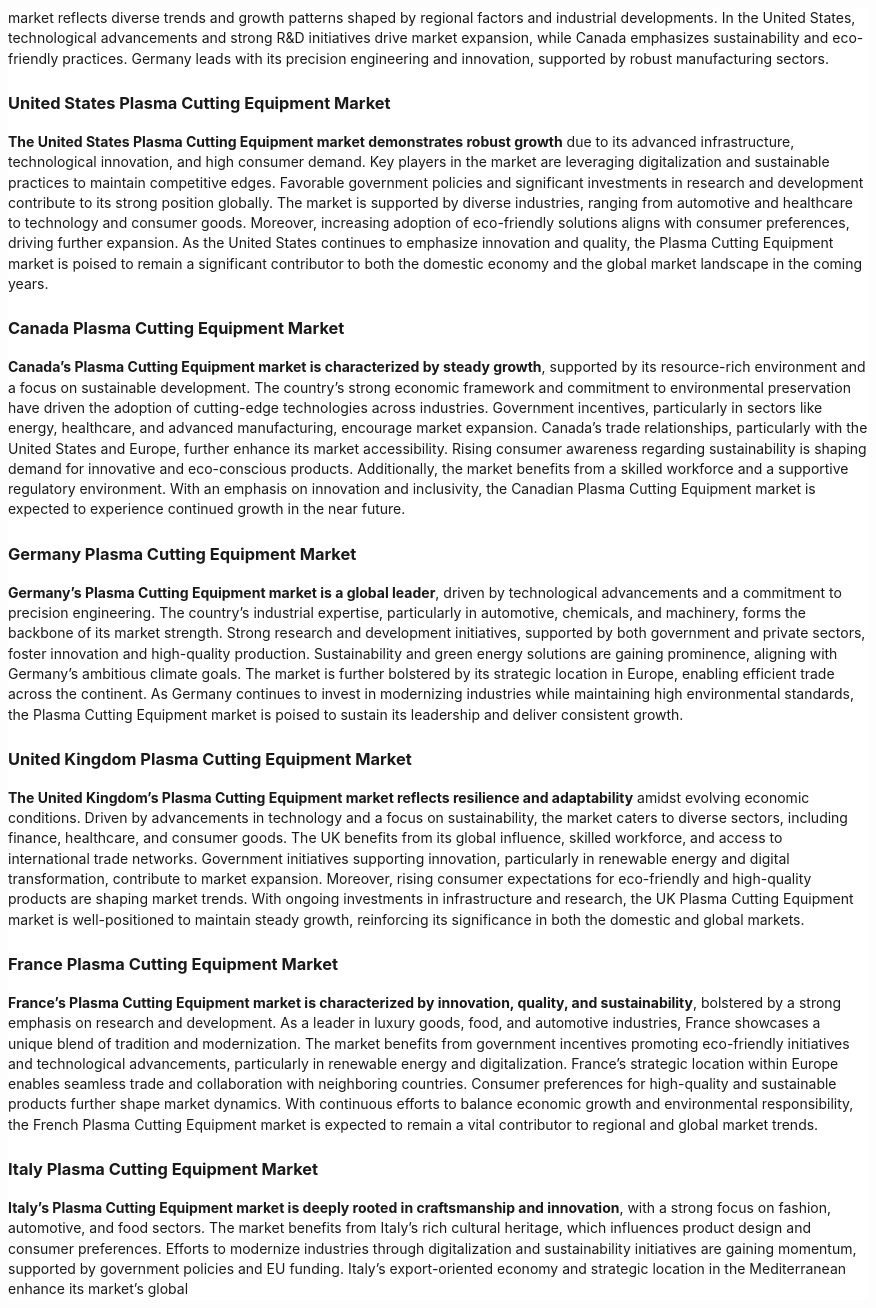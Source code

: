 market reflects diverse trends and growth patterns shaped by regional factors and industrial developments. In the United States, technological advancements and strong R&amp;D initiatives drive market expansion, while Canada emphasizes sustainability and eco-friendly practices. Germany leads with its precision engineering and innovation, supported by robust manufacturing sectors.</span></em></p></blockquote><h3><strong>United States Plasma Cutting Equipment Market</strong></h3><p><strong>The United States Plasma Cutting Equipment market demonstrates robust growth</strong> due to its advanced infrastructure, technological innovation, and high consumer demand. Key players in the market are leveraging digitalization and sustainable practices to maintain competitive edges. Favorable government policies and significant investments in research and development contribute to its strong position globally. The market is supported by diverse industries, ranging from automotive and healthcare to technology and consumer goods. Moreover, increasing adoption of eco-friendly solutions aligns with consumer preferences, driving further expansion. As the United States continues to emphasize innovation and quality, the Plasma Cutting Equipment market is poised to remain a significant contributor to both the domestic economy and the global market landscape in the coming years.</p><h3><strong>Canada Plasma Cutting Equipment Market</strong></h3><p><strong>Canada&rsquo;s Plasma Cutting Equipment market is characterized by steady growth</strong>, supported by its resource-rich environment and a focus on sustainable development. The country&rsquo;s strong economic framework and commitment to environmental preservation have driven the adoption of cutting-edge technologies across industries. Government incentives, particularly in sectors like energy, healthcare, and advanced manufacturing, encourage market expansion. Canada&rsquo;s trade relationships, particularly with the United States and Europe, further enhance its market accessibility. Rising consumer awareness regarding sustainability is shaping demand for innovative and eco-conscious products. Additionally, the market benefits from a skilled workforce and a supportive regulatory environment. With an emphasis on innovation and inclusivity, the Canadian Plasma Cutting Equipment market is expected to experience continued growth in the near future.</p><h3><strong>Germany Plasma Cutting Equipment Market</strong></h3><p><strong>Germany&rsquo;s Plasma Cutting Equipment market is a global leader</strong>, driven by technological advancements and a commitment to precision engineering. The country&rsquo;s industrial expertise, particularly in automotive, chemicals, and machinery, forms the backbone of its market strength. Strong research and development initiatives, supported by both government and private sectors, foster innovation and high-quality production. Sustainability and green energy solutions are gaining prominence, aligning with Germany&rsquo;s ambitious climate goals. The market is further bolstered by its strategic location in Europe, enabling efficient trade across the continent. As Germany continues to invest in modernizing industries while maintaining high environmental standards, the Plasma Cutting Equipment market is poised to sustain its leadership and deliver consistent growth.</p><h3><strong>United Kingdom Plasma Cutting Equipment Market</strong></h3><p><strong>The United Kingdom&rsquo;s Plasma Cutting Equipment market reflects resilience and adaptability</strong> amidst evolving economic conditions. Driven by advancements in technology and a focus on sustainability, the market caters to diverse sectors, including finance, healthcare, and consumer goods. The UK benefits from its global influence, skilled workforce, and access to international trade networks. Government initiatives supporting innovation, particularly in renewable energy and digital transformation, contribute to market expansion. Moreover, rising consumer expectations for eco-friendly and high-quality products are shaping market trends. With ongoing investments in infrastructure and research, the UK Plasma Cutting Equipment market is well-positioned to maintain steady growth, reinforcing its significance in both the domestic and global markets.</p><h3><strong>France Plasma Cutting Equipment Market</strong></h3><p><strong>France&rsquo;s Plasma Cutting Equipment market is characterized by innovation, quality, and sustainability</strong>, bolstered by a strong emphasis on research and development. As a leader in luxury goods, food, and automotive industries, France showcases a unique blend of tradition and modernization. The market benefits from government incentives promoting eco-friendly initiatives and technological advancements, particularly in renewable energy and digitalization. France&rsquo;s strategic location within Europe enables seamless trade and collaboration with neighboring countries. Consumer preferences for high-quality and sustainable products further shape market dynamics. With continuous efforts to balance economic growth and environmental responsibility, the French Plasma Cutting Equipment market is expected to remain a vital contributor to regional and global market trends.</p><h3><strong>Italy Plasma Cutting Equipment Market</strong></h3><p><strong>Italy&rsquo;s Plasma Cutting Equipment market is deeply rooted in craftsmanship and innovation</strong>, with a strong focus on fashion, automotive, and food sectors. The market benefits from Italy&rsquo;s rich cultural heritage, which influences product design and consumer preferences. Efforts to modernize industries through digitalization and sustainability initiatives are gaining momentum, supported by government policies and EU funding. Italy&rsquo;s export-oriented economy and strategic location in the Mediterranean enhance its market&rsquo;s global